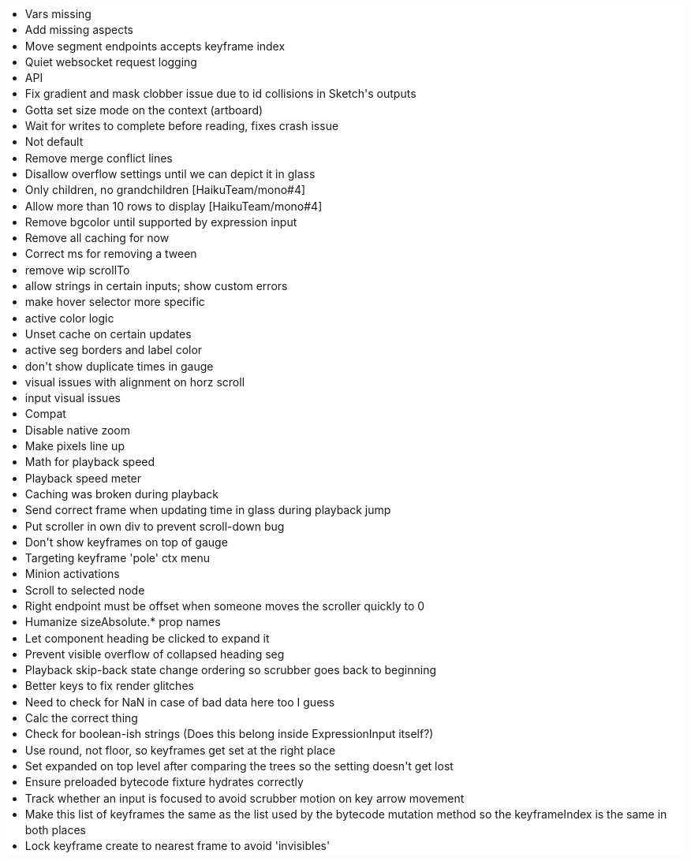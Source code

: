  * Vars missing
 * Add missing aspects
 * Move segment endpoints accepts keyframe index
 * Quiet websocket request logging
 * API
 * Fix gradient and mask clobber issue due to id collisions in Sketch's outputs
 * Gotta set size mode on the context (artboard)
 * Wait for writes to complete before reading, fixes crash issue
 * Not default
 * Remove merge conflict lines
 * Disallow overflow settings until we can depict it in glass
 * Only children, no grandchildren [HaikuTeam/mono#4]
 * Allow more than 10 rows to display [HaikuTeam/mono#4]
 * Remove bgcolor until supported by expression input
 * Remove all caching for now
 * Correct ms for removing a tween
 * remove wip scrollTo
 * allow strings in certain inputs; show custom errors
 * make hover selector more specific
 * active color logic
 * Unset cache on certain updates
 * active seg borders and label color
 * don't show duplicate times in gauge
 * visual issues with alignment on horz scroll
 * input visual issues
 * Compat
 * Disable native zoom
 * Make pixels line up
 * Math for playback speed
 * Playback speed meter
 * Caching was broken during playback
 * Send correct frame when updating time in glass during playback jump
 * Put scroller in own div to prevent scroll-down bug
 * Don't show keyframes on top of gauge
 * Targeting keyframe 'pole' ctx menu
 * Minion activations
 * Scroll to selected node
 * Right endpoint must be offset when someone moves the scroller quickly to 0
 * Humanize sizeAbsolute.* prop names
 * Let component heading be clicked to expand it
 * Prevent visible overflow of collapsed heading seg
 * Playback skip-back state change ordering so scrubber goes back to beginning
 * Better keys to fix render glitches
 * Need to check for NaN in case of bad data here too I guess
 * Calc the correct thing
 * Check for boolean-ish strings (Does this belong inside ExpressionInput itself?)
 * Use round, not floor, so keyframes get set at the right place
 * Set expanded on top level after comparing the trees so the setting doesn't get lost
 * Ensure preloaded bytecode fixture hydrates correctly
 * Track whether an input is focused to avoid scrubber motion on key arrow movement
 * Make this list of keyframes the same as the list used by the bytecode mutation method so the keyframeIndex is the same in both places
 * Lock keyframe create to nearest frame to avoid 'invisibles'
